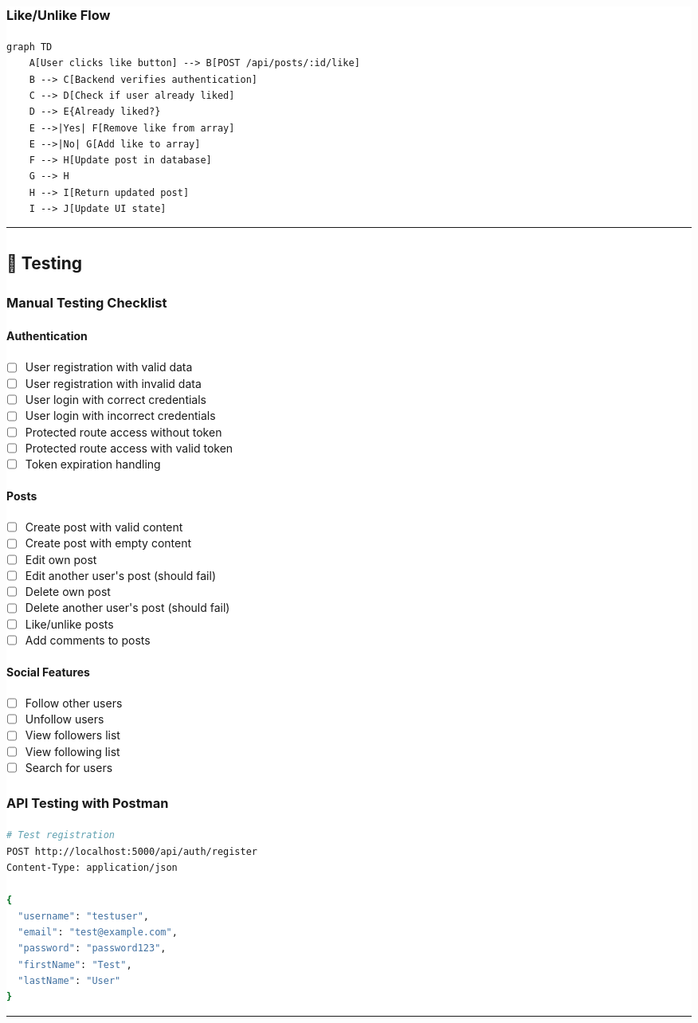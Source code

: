 ### Like/Unlike Flow
```mermaid
graph TD
    A[User clicks like button] --> B[POST /api/posts/:id/like]
    B --> C[Backend verifies authentication]
    C --> D[Check if user already liked]
    D --> E{Already liked?}
    E -->|Yes| F[Remove like from array]
    E -->|No| G[Add like to array]
    F --> H[Update post in database]
    G --> H
    H --> I[Return updated post]
    I --> J[Update UI state]
```

---

## 🧪 Testing

### Manual Testing Checklist

#### Authentication
- [ ] User registration with valid data
- [ ] User registration with invalid data
- [ ] User login with correct credentials
- [ ] User login with incorrect credentials
- [ ] Protected route access without token
- [ ] Protected route access with valid token
- [ ] Token expiration handling

#### Posts
- [ ] Create post with valid content
- [ ] Create post with empty content
- [ ] Edit own post
- [ ] Edit another user's post (should fail)
- [ ] Delete own post
- [ ] Delete another user's post (should fail)
- [ ] Like/unlike posts
- [ ] Add comments to posts

#### Social Features
- [ ] Follow other users
- [ ] Unfollow users
- [ ] View followers list
- [ ] View following list
- [ ] Search for users

### API Testing with Postman
```bash
# Test registration
POST http://localhost:5000/api/auth/register
Content-Type: application/json

{
  "username": "testuser",
  "email": "test@example.com",
  "password": "password123",
  "firstName": "Test",
  "lastName": "User"
}
```

---